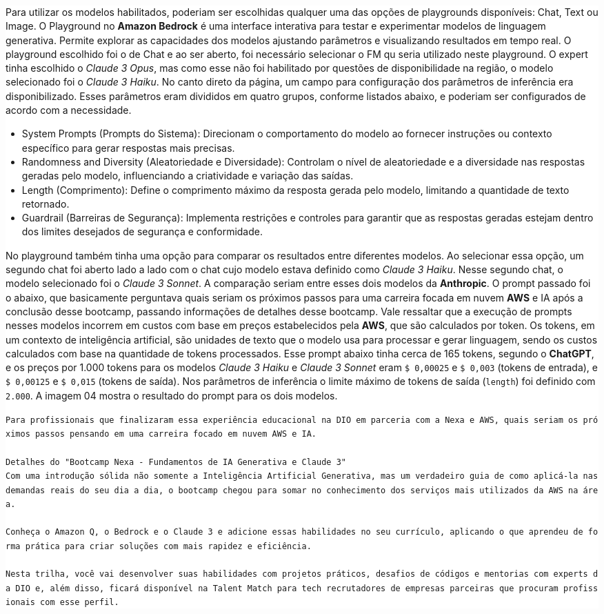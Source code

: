 Para utilizar os modelos habilitados, poderiam ser escolhidas qualquer uma das opções de playgrounds disponíveis: Chat, Text ou Image. O Playground no **Amazon Bedrock** é uma interface interativa para testar e experimentar modelos de linguagem generativa. Permite explorar as capacidades dos modelos ajustando parâmetros e visualizando resultados em tempo real. O playground escolhido foi o de Chat e ao ser aberto, foi necessário selecionar o FM qu seria utilizado neste playground. O expert tinha escolhido o *Claude 3 Opus*, mas como esse não foi habilitado por questões de disponibilidade na região, o modelo selecionado foi o *Claude 3 Haiku*. No canto direto da página, um campo para configuração dos parâmetros de inferência era disponibilizado. Esses parâmetros eram divididos em quatro grupos, conforme listados abaixo, e poderiam ser configurados de acordo com a necessidade.
- System Prompts (Prompts do Sistema): Direcionam o comportamento do modelo ao fornecer instruções ou contexto específico para gerar respostas mais precisas.
- Randomness and Diversity (Aleatoriedade e Diversidade): Controlam o nível de aleatoriedade e a diversidade nas respostas geradas pelo modelo, influenciando a criatividade e variação das saídas.
- Length (Comprimento): Define o comprimento máximo da resposta gerada pelo modelo, limitando a quantidade de texto retornado.
- Guardrail (Barreiras de Segurança): Implementa restrições e controles para garantir que as respostas geradas estejam dentro dos limites desejados de segurança e conformidade.

No playground também tinha uma opção para comparar os resultados entre diferentes modelos. Ao selecionar essa opção, um segundo chat foi aberto lado a lado com o chat cujo modelo estava definido como *Claude 3 Haiku*. Nesse segundo chat, o modelo selecionado foi o *Claude 3 Sonnet*. A comparação seriam entre esses dois modelos da **Anthropic**. O prompt passado foi o abaixo, que basicamente perguntava quais seriam os próximos passos para uma carreira focada em nuvem **AWS** e IA após a conclusão desse bootcamp, passando informações de detalhes desse bootcamp. Vale ressaltar que a execução de prompts nesses modelos incorrem em custos com base em preços estabelecidos pela **AWS**, que são calculados por token. Os tokens, em um contexto de inteligência artificial, são unidades de texto que o modelo usa para processar e gerar linguagem, sendo os custos calculados com base na quantidade de tokens processados. Esse prompt abaixo tinha cerca de 165 tokens, segundo o **ChatGPT**, e os preços por 1.000 tokens para os modelos *Claude 3 Haiku* e *Claude 3 Sonnet* eram `$ 0,00025` e `$ 0,003` (tokens de entrada), e `$ 0,00125` e `$ 0,015` (tokens de saída). Nos parâmetros de inferência o limite máximo de tokens de saída (`length`) foi definido com `2.000`. A imagem 04 mostra o resultado do prompt para os dois modelos.

```
Para profissionais que finalizaram essa experiência educacional na DIO em parceria com a Nexa e AWS, quais seriam os próximos passos pensando em uma carreira focado em nuvem AWS e IA.

Detalhes do "Bootcamp Nexa - Fundamentos de IA Generativa e Claude 3"
Com uma introdução sólida não somente a Inteligência Artificial Generativa, mas um verdadeiro guia de como aplicá-la nas demandas reais do seu dia a dia, o bootcamp chegou para somar no conhecimento dos serviços mais utilizados da AWS na área.

Conheça o Amazon Q, o Bedrock e o Claude 3 e adicione essas habilidades no seu currículo, aplicando o que aprendeu de forma prática para criar soluções com mais rapidez e eficiência.

Nesta trilha, você vai desenvolver suas habilidades com projetos práticos, desafios de códigos e mentorias com experts da DIO e, além disso, ficará disponível na Talent Match para tech recrutadores de empresas parceiras que procuram profissionais com esse perfil.
```

<div align="Center"><figure>
